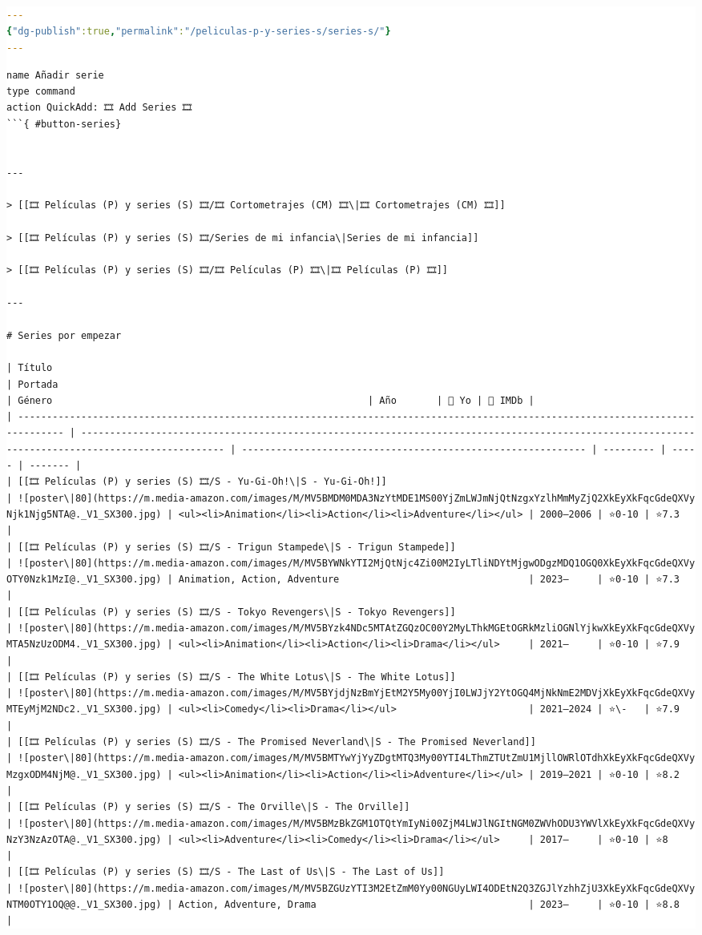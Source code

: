 ```yaml
---
{"dg-publish":true,"permalink":"/peliculas-p-y-series-s/series-s/"}
---
```



```button
name Añadir serie
type command
action QuickAdd: 🎞️ Add Series 🎞️
```{ #button-series}


---

> [[🎞️ Películas (P) y series (S) 🎞️/🎞️ Cortometrajes (CM) 🎞️\|🎞️ Cortometrajes (CM) 🎞️]]

> [[🎞️ Películas (P) y series (S) 🎞️/Series de mi infancia\|Series de mi infancia]]

> [[🎞️ Películas (P) y series (S) 🎞️/🎞️ Películas (P) 🎞️\|🎞️ Películas (P) 🎞️]]

---

# Series por empezar

| Título                                                                                                                           | Portada                                                                                                                                           | Género                                                       | Año       | 🌟 Yo | 🌟 IMDb |
| -------------------------------------------------------------------------------------------------------------------------------- | ------------------------------------------------------------------------------------------------------------------------------------------------- | ------------------------------------------------------------ | --------- | ----- | ------- |
| [[🎞️ Películas (P) y series (S) 🎞️/S - Yu-Gi-Oh!\|S - Yu-Gi-Oh!]]                                                           | ![poster\|80](https://m.media-amazon.com/images/M/MV5BMDM0MDA3NzYtMDE1MS00YjZmLWJmNjQtNzgxYzlhMmMyZjQ2XkEyXkFqcGdeQXVyNjk1Njg5NTA@._V1_SX300.jpg) | <ul><li>Animation</li><li>Action</li><li>Adventure</li></ul> | 2000–2006 | ⭐0-10 | ⭐7.3    |
| [[🎞️ Películas (P) y series (S) 🎞️/S - Trigun Stampede\|S - Trigun Stampede]]                                               | ![poster\|80](https://m.media-amazon.com/images/M/MV5BYWNkYTI2MjQtNjc4Zi00M2IyLTliNDYtMjgwODgzMDQ1OGQ0XkEyXkFqcGdeQXVyOTY0Nzk1MzI@._V1_SX300.jpg) | Animation, Action, Adventure                                 | 2023–     | ⭐0-10 | ⭐7.3    |
| [[🎞️ Películas (P) y series (S) 🎞️/S - Tokyo Revengers\|S - Tokyo Revengers]]                                               | ![poster\|80](https://m.media-amazon.com/images/M/MV5BYzk4NDc5MTAtZGQzOC00Y2MyLThkMGEtOGRkMzliOGNlYjkwXkEyXkFqcGdeQXVyMTA5NzUzODM4._V1_SX300.jpg) | <ul><li>Animation</li><li>Action</li><li>Drama</li></ul>     | 2021–     | ⭐0-10 | ⭐7.9    |
| [[🎞️ Películas (P) y series (S) 🎞️/S - The White Lotus\|S - The White Lotus]]                                               | ![poster\|80](https://m.media-amazon.com/images/M/MV5BYjdjNzBmYjEtM2Y5My00YjI0LWJjY2YtOGQ4MjNkNmE2MDVjXkEyXkFqcGdeQXVyMTEyMjM2NDc2._V1_SX300.jpg) | <ul><li>Comedy</li><li>Drama</li></ul>                       | 2021–2024 | ⭐\-   | ⭐7.9    |
| [[🎞️ Películas (P) y series (S) 🎞️/S - The Promised Neverland\|S - The Promised Neverland]]                                 | ![poster\|80](https://m.media-amazon.com/images/M/MV5BMTYwYjYyZDgtMTQ3My00YTI4LThmZTUtZmU1MjllOWRlOTdhXkEyXkFqcGdeQXVyMzgxODM4NjM@._V1_SX300.jpg) | <ul><li>Animation</li><li>Action</li><li>Adventure</li></ul> | 2019–2021 | ⭐0-10 | ⭐8.2    |
| [[🎞️ Películas (P) y series (S) 🎞️/S - The Orville\|S - The Orville]]                                                       | ![poster\|80](https://m.media-amazon.com/images/M/MV5BMzBkZGM1OTQtYmIyNi00ZjM4LWJlNGItNGM0ZWVhODU3YWVlXkEyXkFqcGdeQXVyNzY3NzAzOTA@._V1_SX300.jpg) | <ul><li>Adventure</li><li>Comedy</li><li>Drama</li></ul>     | 2017–     | ⭐0-10 | ⭐8      |
| [[🎞️ Películas (P) y series (S) 🎞️/S - The Last of Us\|S - The Last of Us]]                                                 | ![poster\|80](https://m.media-amazon.com/images/M/MV5BZGUzYTI3M2EtZmM0Yy00NGUyLWI4ODEtN2Q3ZGJlYzhhZjU3XkEyXkFqcGdeQXVyNTM0OTY1OQ@@._V1_SX300.jpg) | Action, Adventure, Drama                                     | 2023–     | ⭐0-10 | ⭐8.8    |
```